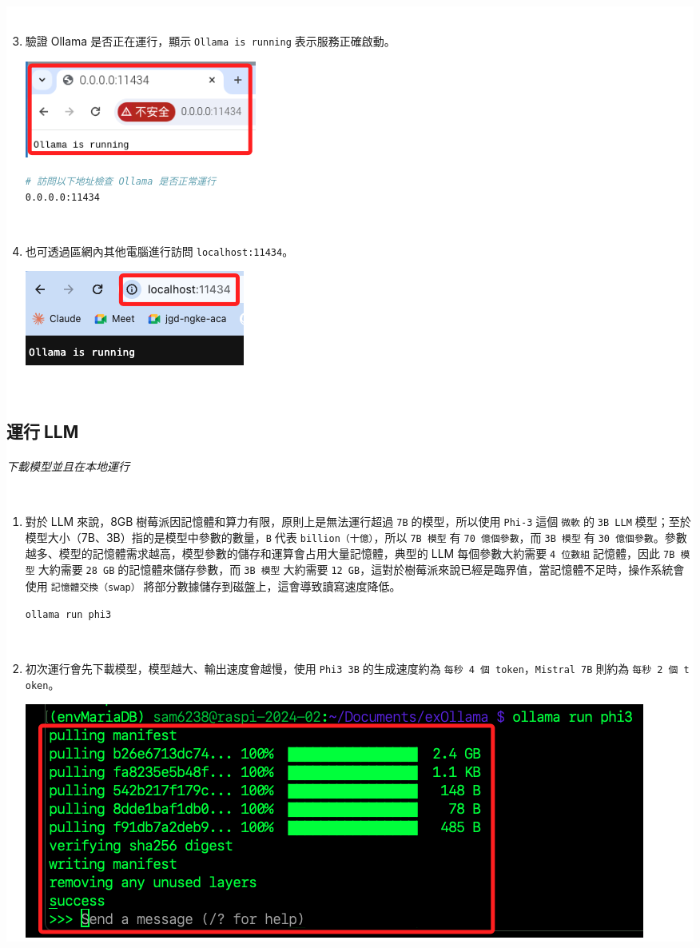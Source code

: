 <br>

3. 驗證 Ollama 是否正在運行，顯示 `Ollama is running` 表示服務正確啟動。

    ![](images/img_02.png)

    ```bash
    # 訪問以下地址檢查 Ollama 是否正常運行
    0.0.0.0:11434
    ```

<br>

4. 也可透過區網內其他電腦進行訪問 `localhost:11434`。

    ![](images/img_03.png)

<br>

## 運行 LLM

_下載模型並且在本地運行_

<br>

1. 對於 LLM 來說，8GB 樹莓派因記憶體和算力有限，原則上是無法運行超過 `7B` 的模型，所以使用 `Phi-3` 這個 `微軟` 的 `3B LLM` 模型；至於模型大小（7B、3B）指的是模型中參數的數量，`B` 代表 `billion（十億）`，所以 `7B 模型` 有 `70 億個參數`，而 `3B 模型` 有 `30 億個參數`。參數越多、模型的記憶體需求越高，模型參數的儲存和運算會占用大量記憶體，典型的 LLM 每個參數大約需要 `4 位數組` 記憶體，因此 `7B 模型` 大約需要 `28 GB` 的記憶體來儲存參數，而 `3B 模型` 大約需要 `12 GB`，這對於樹莓派來說已經是臨界值，當記憶體不足時，操作系統會使用 `記憶體交換（swap）` 將部分數據儲存到磁盤上，這會導致讀寫速度降低。

    ```bash
    ollama run phi3
    ```

<br>

2. 初次運行會先下載模型，模型越大、輸出速度會越慢，使用 `Phi3 3B` 的生成速度約為 `每秒 4 個 token`，`Mistral 7B` 則約為 `每秒 2 個 token`。

    ![](images/img_04.png)
